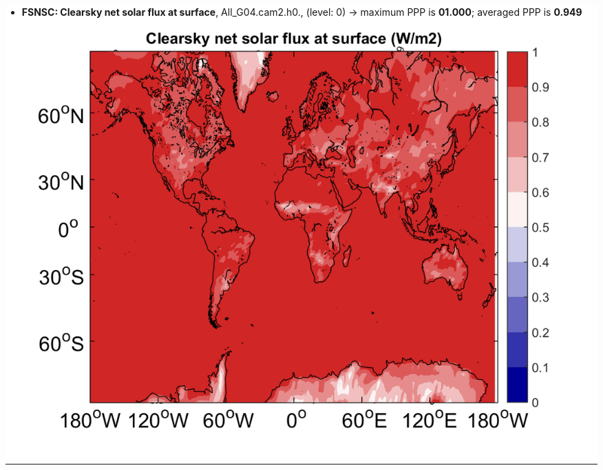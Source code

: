   * __FSNSC: Clearsky net solar flux at surface__, All_G04.cam2.h0., (level: 0) -> maximum PPP is __01.000__; averaged PPP is __0.949__  ![](../../figures/n02d_AMIP/PPP_atm/PPP_All_G04.cam2.h0.FSNSC.png)
 
------ 
 